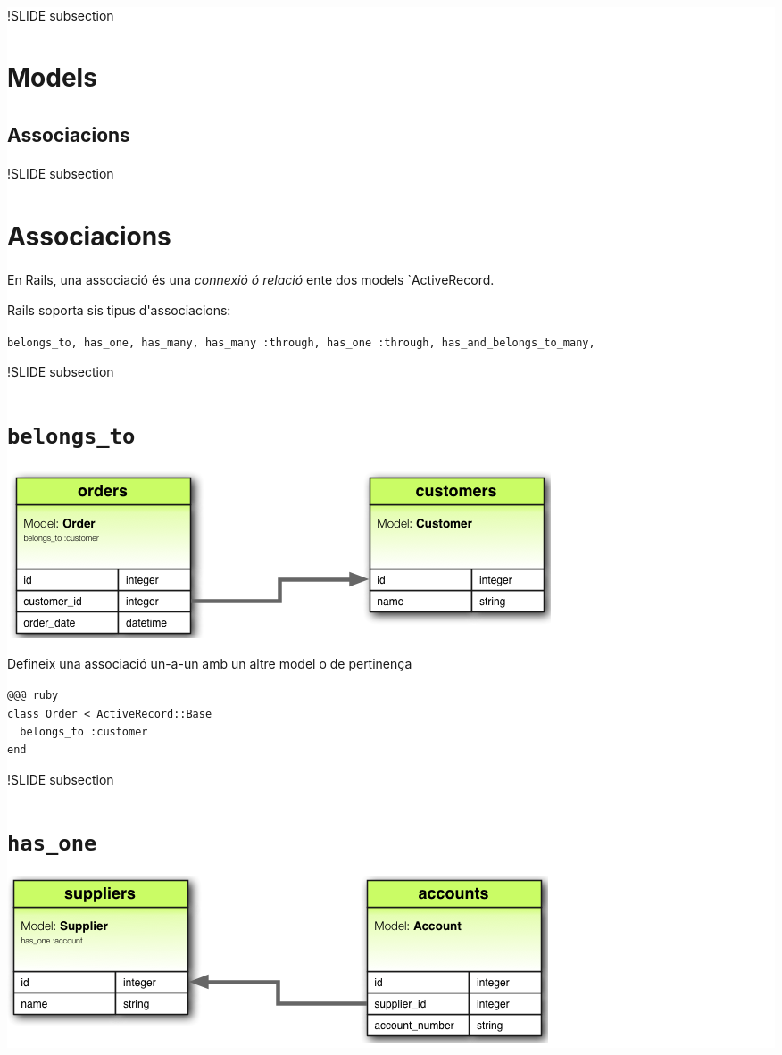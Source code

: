 !SLIDE subsection
# Models
## Associacions

!SLIDE subsection
# Associacions

En Rails, una associació és una *connexió ó relació* ente dos models `ActiveRecord.

Rails soporta sis tipus d'associacions:

`
belongs_to,
has_one,
has_many,
has_many :through,
has_one :through,
has_and_belongs_to_many,
`

!SLIDE subsection
# `belongs_to`

![belongs_to](/file/assets/images/belongs_to.png)

Defineix una associació un-a-un amb un altre model o de pertinença

    @@@ ruby
    class Order < ActiveRecord::Base
      belongs_to :customer
    end

!SLIDE subsection
# `has_one`

![has_one](/file/assets/images/has_one.png)

